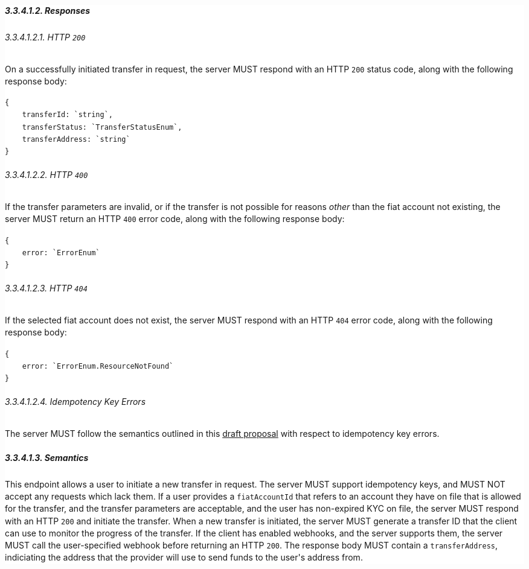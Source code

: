 ##### 3.3.4.1.2. Responses

###### 3.3.4.1.2.1. HTTP `200`

On a successfully initiated transfer in request, the server MUST respond with an HTTP `200` status code, along with the following response body:

```
{
	transferId: `string`,
	transferStatus: `TransferStatusEnum`,
	transferAddress: `string`
}
```

###### 3.3.4.1.2.2. HTTP `400`

If the transfer parameters are invalid, or if the transfer is not possible for reasons *other* than the fiat account not existing, the server MUST
return an HTTP `400` error code, along with the following response body:

```
{
	error: `ErrorEnum`
}
```

###### 3.3.4.1.2.3. HTTP `404`

If the selected fiat account does not exist, the server MUST respond with an HTTP `404` error code, along with the following response body:

```
{
	error: `ErrorEnum.ResourceNotFound`
}
```

###### 3.3.4.1.2.4. Idempotency Key Errors

The server MUST follow the semantics outlined in this [draft proposal](https://datatracker.ietf.org/doc/html/draft-ietf-httpapi-idempotency-key-header-00) with
respect to idempotency key errors.

##### 3.3.4.1.3. Semantics

This endpoint allows a user to initiate a new transfer in request. The server MUST support idempotency keys, and MUST NOT accept any requests which lack them.
If a user provides a `fiatAccountId` that refers to an account they have on file that is allowed for the transfer, and the transfer parameters are acceptable,
and the user has non-expired KYC on file, the server MUST respond with an HTTP `200` and initiate the transfer. When a new transfer is initiated, the server MUST
generate a transfer ID that the client can use to monitor the progress of the transfer. If the client has enabled webhooks, and the server supports them, the server
MUST call the user-specified webhook before returning an HTTP `200`. The response body MUST contain a `transferAddress`, indiciating the address that the provider will
use to send funds to the user's address from.
